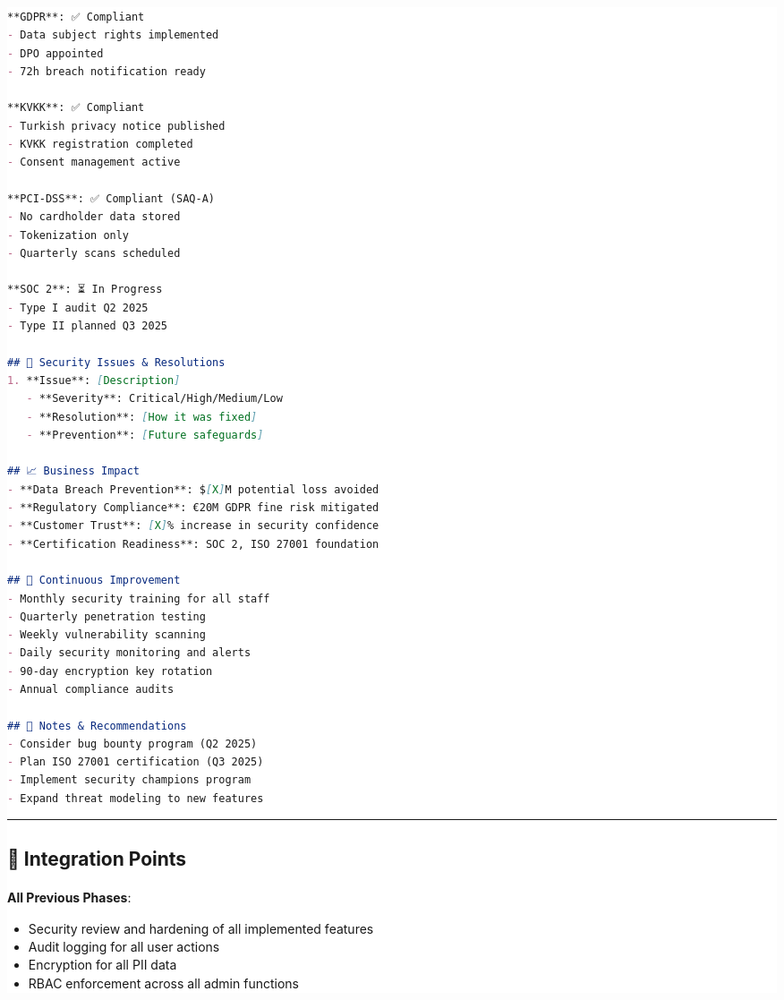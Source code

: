 ```markdown
**GDPR**: ✅ Compliant
- Data subject rights implemented
- DPO appointed
- 72h breach notification ready

**KVKK**: ✅ Compliant
- Turkish privacy notice published
- KVKK registration completed
- Consent management active

**PCI-DSS**: ✅ Compliant (SAQ-A)
- No cardholder data stored
- Tokenization only
- Quarterly scans scheduled

**SOC 2**: ⏳ In Progress
- Type I audit Q2 2025
- Type II planned Q3 2025

## 🐛 Security Issues & Resolutions
1. **Issue**: [Description]
   - **Severity**: Critical/High/Medium/Low
   - **Resolution**: [How it was fixed]
   - **Prevention**: [Future safeguards]

## 📈 Business Impact
- **Data Breach Prevention**: $[X]M potential loss avoided
- **Regulatory Compliance**: €20M GDPR fine risk mitigated
- **Customer Trust**: [X]% increase in security confidence
- **Certification Readiness**: SOC 2, ISO 27001 foundation

## 🔄 Continuous Improvement
- Monthly security training for all staff
- Quarterly penetration testing
- Weekly vulnerability scanning
- Daily security monitoring and alerts
- 90-day encryption key rotation
- Annual compliance audits

## 📝 Notes & Recommendations
- Consider bug bounty program (Q2 2025)
- Plan ISO 27001 certification (Q3 2025)
- Implement security champions program
- Expand threat modeling to new features
```

---

## 🔗 Integration Points

**All Previous Phases**:
- Security review and hardening of all implemented features
- Audit logging for all user actions
- Encryption for all PII data
- RBAC enforcement across all admin functions
